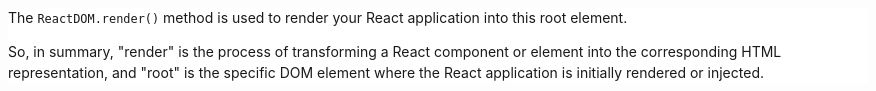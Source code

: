 
   The `ReactDOM.render()` method is used to render your React application into this root element.
   
So, in summary, "render" is the process of transforming a React component or element into the corresponding HTML representation, and "root" is the specific DOM element where the React application is initially rendered or injected.
